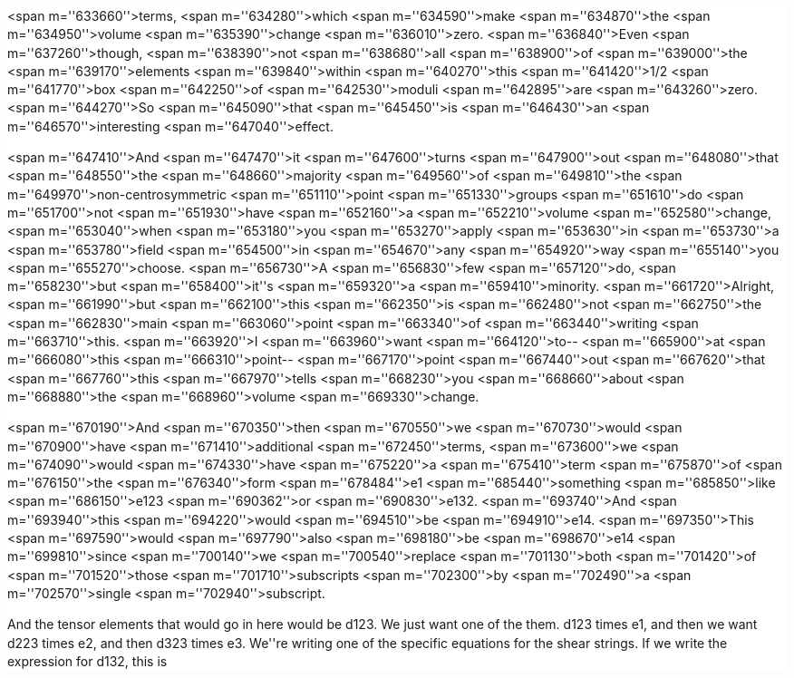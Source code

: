   <span m=''633660''>terms,</span> <span m=''634280''>which</span> <span m=''634590''>make</span>
  <span m=''634870''>the</span> <span m=''634950''>volume</span> <span m=''635390''>change</span>
  <span m=''636010''>zero.</span> <span m=''636840''>Even</span> <span m=''637260''>though,</span>
  <span m=''638390''>not</span> <span m=''638680''>all</span> <span m=''638900''>of</span>
  <span m=''639000''>the</span> <span m=''639170''>elements</span> <span m=''639840''>within</span>
  <span m=''640270''>this</span> <span m=''641420''>1/2</span> <span m=''641770''>box</span>
  <span m=''642250''>of</span> <span m=''642530''>moduli</span> <span m=''642895''>are</span>
  <span m=''643260''>zero.</span> <span m=''644270''>So</span> <span m=''645090''>that</span>
  <span m=''645450''>is</span> <span m=''646430''>an</span> <span m=''646570''>interesting</span>
  <span m=''647040''>effect.</span> </p><p><span m=''647410''>And</span> <span m=''647470''>it</span>
  <span m=''647600''>turns</span> <span m=''647900''>out</span> <span m=''648080''>that</span>
  <span m=''648550''>the</span> <span m=''648660''>majority</span> <span m=''649560''>of</span>
  <span m=''649810''>the</span> <span m=''649970''>non-centrosymmetric</span> <span
  m=''651110''>point</span> <span m=''651330''>groups</span> <span m=''651610''>do</span>
  <span m=''651700''>not</span> <span m=''651930''>have</span> <span m=''652160''>a</span>
  <span m=''652210''>volume</span> <span m=''652580''>change,</span> <span m=''653040''>when</span>
  <span m=''653180''>you</span> <span m=''653270''>apply</span> <span m=''653630''>in</span>
  <span m=''653730''>a</span> <span m=''653780''>field</span> <span m=''654500''>in</span>
  <span m=''654670''>any</span> <span m=''654920''>way</span> <span m=''655140''>you</span>
  <span m=''655270''>choose.</span> <span m=''656730''>A</span> <span m=''656830''>few</span>
  <span m=''657120''>do,</span> <span m=''658230''>but</span> <span m=''658400''>it''s</span>
  <span m=''659320''>a</span> <span m=''659410''>minority.</span> <span m=''661720''>Alright,</span>
  <span m=''661990''>but</span> <span m=''662100''>this</span> <span m=''662350''>is</span>
  <span m=''662480''>not</span> <span m=''662750''>the</span> <span m=''662830''>main</span>
  <span m=''663060''>point</span> <span m=''663340''>of</span> <span m=''663440''>writing</span>
  <span m=''663710''>this.</span> <span m=''663920''>I</span> <span m=''663960''>want</span>
  <span m=''664120''>to--</span> <span m=''665900''>at</span> <span m=''666080''>this</span>
  <span m=''666310''>point--</span> <span m=''667170''>point</span> <span m=''667440''>out</span>
  <span m=''667620''>that</span> <span m=''667760''>this</span> <span m=''667970''>tells</span>
  <span m=''668230''>you</span> <span m=''668660''>about</span> <span m=''668880''>the</span>
  <span m=''668960''>volume</span> <span m=''669330''>change.</span> </p><p><span
  m=''670190''>And</span> <span m=''670350''>then</span> <span m=''670550''>we</span>
  <span m=''670730''>would</span> <span m=''670900''>have</span> <span m=''671410''>additional</span>
  <span m=''672450''>terms,</span> <span m=''673600''>we</span> <span m=''674090''>would</span>
  <span m=''674330''>have</span> <span m=''675220''>a</span> <span m=''675410''>term</span>
  <span m=''675870''>of</span> <span m=''676150''>the</span> <span m=''676340''>form</span>
  <span m=''678484''>e1</span> <span m=''685440''>something</span> <span m=''685850''>like</span>
  <span m=''686150''>e123</span> <span m=''690362''>or</span> <span m=''690830''>e132.</span>
  <span m=''693740''>And</span> <span m=''693940''>this</span> <span m=''694220''>would</span>
  <span m=''694510''>be</span> <span m=''694910''>e14.</span> <span m=''697350''>This</span>
  <span m=''697590''>would</span> <span m=''697790''>also</span> <span m=''698180''>be</span>
  <span m=''698670''>e14</span> <span m=''699810''>since</span> <span m=''700140''>we</span>
  <span m=''700540''>replace</span> <span m=''701130''>both</span> <span m=''701420''>of</span>
  <span m=''701520''>those</span> <span m=''701710''>subscripts</span> <span m=''702300''>by</span>
  <span m=''702490''>a</span> <span m=''702570''>single</span> <span m=''702940''>subscript.</span>
  </p><p><span m=''704260''>And</span> <span m=''704490''>the</span> <span m=''704610''>tensor</span>
  <span m=''705040''>elements</span> <span m=''705530''>that</span> <span m=''705680''>would</span>
  <span m=''705820''>go</span> <span m=''706110''>in</span> <span m=''706220''>here</span>
  <span m=''706660''>would</span> <span m=''706930''>be</span> <span m=''707340''>d123.</span>
  <span m=''712430''>We</span> <span m=''712590''>just</span> <span m=''712810''>want</span>
  <span m=''713060''>one</span> <span m=''713300''>of</span> <span m=''713380''>the</span>
  <span m=''713480''>them.</span> <span m=''714000''>d123</span> <span m=''715110''>times</span>
  <span m=''715910''>e1,</span> <span m=''717750''>and</span> <span m=''717900''>then</span>
  <span m=''718070''>we</span> <span m=''718220''>want</span> <span m=''718590''>d223</span>
  <span m=''721130''>times</span> <span m=''721510''>e2,</span> <span m=''722870''>and</span>
  <span m=''723060''>then</span> <span m=''729300''>d323</span> <span m=''731760''>times</span>
  <span m=''732080''>e3.</span> <span m=''734520''>We''re</span> <span m=''734660''>writing</span>
  <span m=''735160''>one</span> <span m=''735930''>of</span> <span m=''736110''>the</span>
  <span m=''736280''>specific</span> <span m=''740800''>equations</span> <span m=''741530''>for</span>
  <span m=''741820''>the</span> <span m=''741940''>shear</span> <span m=''742260''>strings.</span>
  <span m=''743500''>If</span> <span m=''743750''>we</span> <span m=''743890''>write</span>
  <span m=''744220''>the</span> <span m=''744310''>expression</span> <span m=''744880''>for</span>
  <span m=''745050''>d132,</span> <span m=''746510''>this</span> <span m=''746840''>is</span>